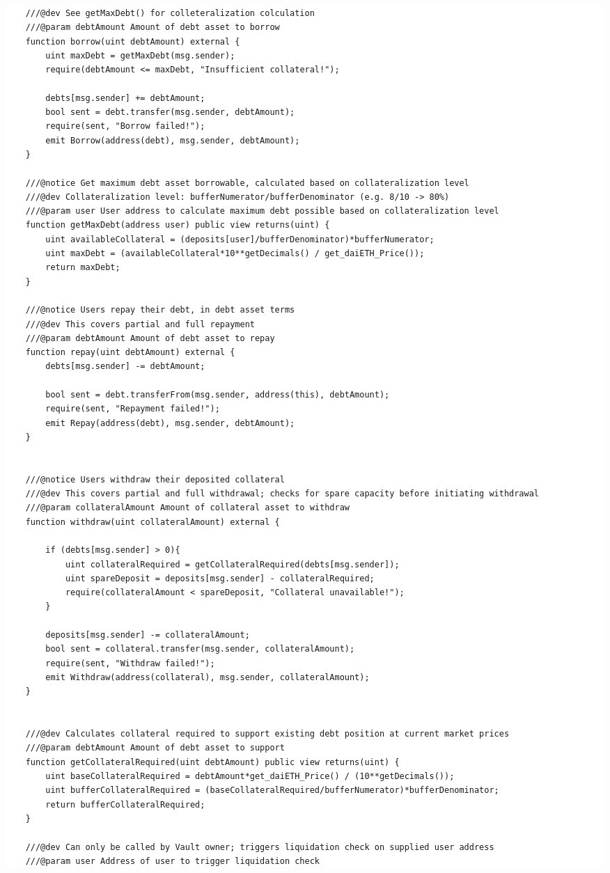 ```solidity
    ///@dev See getMaxDebt() for colleteralization colculation
    ///@param debtAmount Amount of debt asset to borrow
    function borrow(uint debtAmount) external {             
        uint maxDebt = getMaxDebt(msg.sender);
        require(debtAmount <= maxDebt, "Insufficient collateral!");

        debts[msg.sender] += debtAmount;
        bool sent = debt.transfer(msg.sender, debtAmount);
        require(sent, "Borrow failed!");       
        emit Borrow(address(debt), msg.sender, debtAmount);
    }

    ///@notice Get maximum debt asset borrowable, calculated based on collateralization level 
    ///@dev Collateralization level: bufferNumerator/bufferDenominator (e.g. 8/10 -> 80%)
    ///@param user User address to calculate maximum debt possible based on collateralization level
    function getMaxDebt(address user) public view returns(uint) {
        uint availableCollateral = (deposits[user]/bufferDenominator)*bufferNumerator;
        uint maxDebt = (availableCollateral*10**getDecimals() / get_daiETH_Price());
        return maxDebt;
    }

    ///@notice Users repay their debt, in debt asset terms
    ///@dev This covers partial and full repayment
    ///@param debtAmount Amount of debt asset to repay
    function repay(uint debtAmount) external {
        debts[msg.sender] -= debtAmount;

        bool sent = debt.transferFrom(msg.sender, address(this), debtAmount);
        require(sent, "Repayment failed!");       
        emit Repay(address(debt), msg.sender, debtAmount);   
    }


    ///@notice Users withdraw their deposited collateral
    ///@dev This covers partial and full withdrawal; checks for spare capacity before initiating withdrawal
    ///@param collateralAmount Amount of collateral asset to withdraw
    function withdraw(uint collateralAmount) external {       
        
        if (debts[msg.sender] > 0){
            uint collateralRequired = getCollateralRequired(debts[msg.sender]);
            uint spareDeposit = deposits[msg.sender] - collateralRequired;
            require(collateralAmount < spareDeposit, "Collateral unavailable!");
        }
        
        deposits[msg.sender] -= collateralAmount;
        bool sent = collateral.transfer(msg.sender, collateralAmount);
        require(sent, "Withdraw failed!");
        emit Withdraw(address(collateral), msg.sender, collateralAmount);            
    }


    ///@dev Calculates collateral required to support existing debt position at current market prices 
    ///@param debtAmount Amount of debt asset to support
    function getCollateralRequired(uint debtAmount) public view returns(uint) {
        uint baseCollateralRequired = debtAmount*get_daiETH_Price() / (10**getDecimals());
        uint bufferCollateralRequired = (baseCollateralRequired/bufferNumerator)*bufferDenominator;
        return bufferCollateralRequired;
    }

    ///@dev Can only be called by Vault owner; triggers liquidation check on supplied user address
    ///@param user Address of user to trigger liquidation check
```